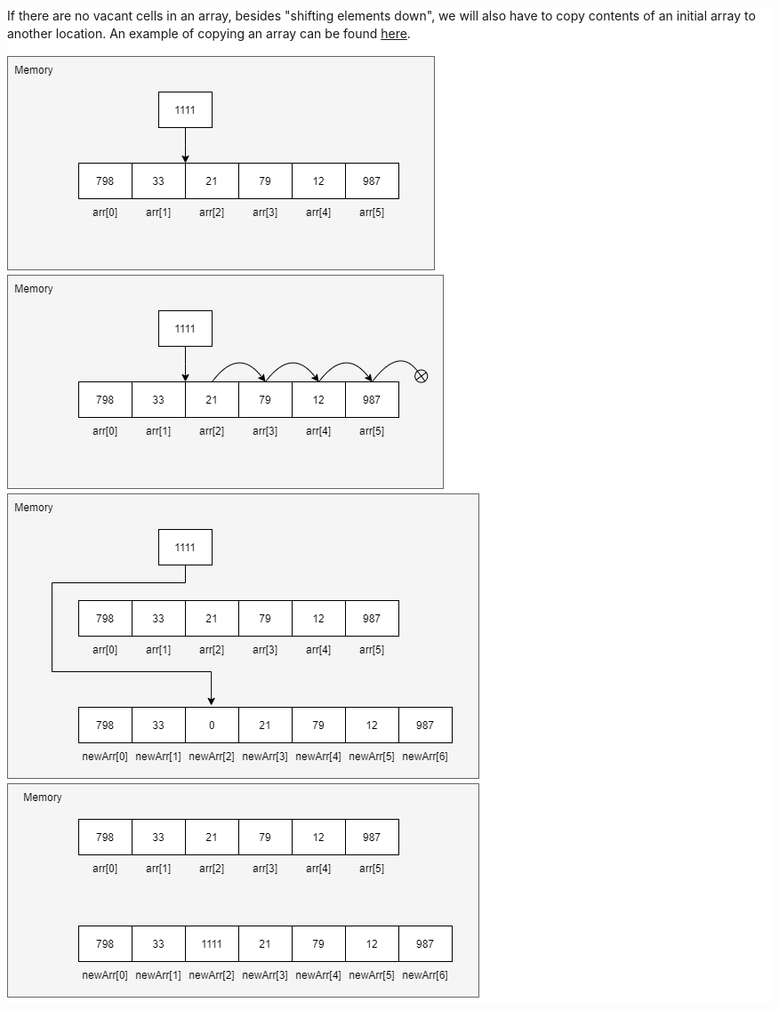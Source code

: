 If there are no vacant cells in an array, besides "shifting elements down", we will also have to copy contents of an initial array to another location. An example of copying an array can be found [here](#copying-an-array).

![Inserting a new element in non-vacant array №1](img/insert_in_non_vacant_array_1.png)
![Inserting a new element in non-vacant array №2](img/insert_in_non_vacant_array_2.png)
![Inserting a new element in non-vacant array №3](img/insert_in_non_vacant_array_3.png)
![Inserting a new element in non-vacant array №4](img/insert_in_non_vacant_array_4.png)
